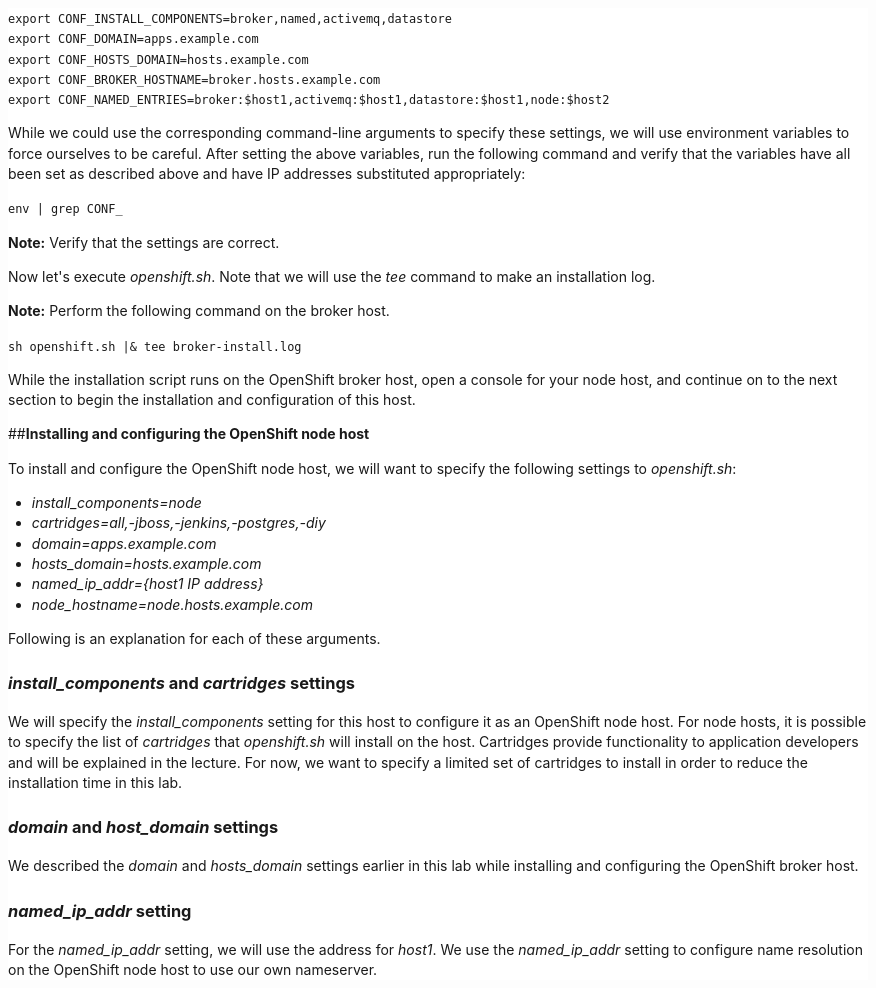 	export CONF_INSTALL_COMPONENTS=broker,named,activemq,datastore
	export CONF_DOMAIN=apps.example.com
	export CONF_HOSTS_DOMAIN=hosts.example.com
	export CONF_BROKER_HOSTNAME=broker.hosts.example.com
	export CONF_NAMED_ENTRIES=broker:$host1,activemq:$host1,datastore:$host1,node:$host2

While we could use the corresponding command-line arguments to specify these settings, we will use environment variables to force ourselves to be careful.  After setting the above variables, run the following command and verify that the variables have all been set as described above and have IP addresses substituted appropriately:

	env | grep CONF_

**Note:** Verify that the settings are correct.

Now let's execute *openshift.sh*.  Note that we will use the *tee* command to make an installation log.

**Note:** Perform the following command on the broker host.

	sh openshift.sh |& tee broker-install.log

While the installation script runs on the OpenShift broker host, open a console for your node host, and continue on to the next section to begin the installation and configuration of this host.

##**Installing and configuring the OpenShift node host**

To install and configure the OpenShift node host, we will want to specify the following settings to *openshift.sh*:

* *install_components=node*
* *cartridges=all,-jboss,-jenkins,-postgres,-diy*
* *domain=apps.example.com*
* *hosts_domain=hosts.example.com*
* *named_ip_addr={host1 IP address}*
* *node_hostname=node.hosts.example.com*

Following is an explanation for each of these arguments.

### *install_components* and *cartridges* settings ###

We will specify the *install_components* setting for this host to configure it as an OpenShift node host.  For node hosts, it is possible to specify the list of *cartridges* that *openshift.sh* will install on the host.  Cartridges provide functionality to application developers and will be explained in the lecture.  For now, we want to specify a limited set of cartridges to install in order to reduce the installation time in this lab.

### *domain* and *host_domain* settings ###

We described the *domain* and *hosts_domain* settings earlier in this lab while installing and configuring the OpenShift broker host.

### *named_ip_addr* setting ###

For the *named_ip_addr* setting, we will use the address for *host1*. We use the *named_ip_addr* setting to configure name resolution on the OpenShift node host to use our own nameserver.
